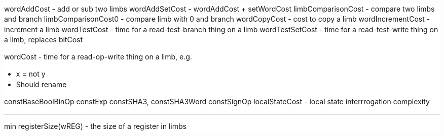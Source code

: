 wordAddCost - add or sub two limbs
wordAddSetCost - wordAddCost + setWordCost
limbComparisonCost - compare two limbs and branch
limbComparisonCost0 - compare limb with 0 and branch
wordCopyCost - cost to copy a limb
wordIncrementCost - increment a limb
wordTestCost - time for a read-test-branch thing on a limb
wordTestSetCost - time for a read-test-write thing on a limb, replaces bitCost

wordCost - time for a read-op-write thing on a limb, e.g.
  * x = not y
  * Should rename

constBaseBoolBinOp
constExp
constSHA3, constSHA3Word
constSignOp
localStateCost - local state interrrogation complexity


------------------
min
registerSize(wREG) - the size of a register in limbs
